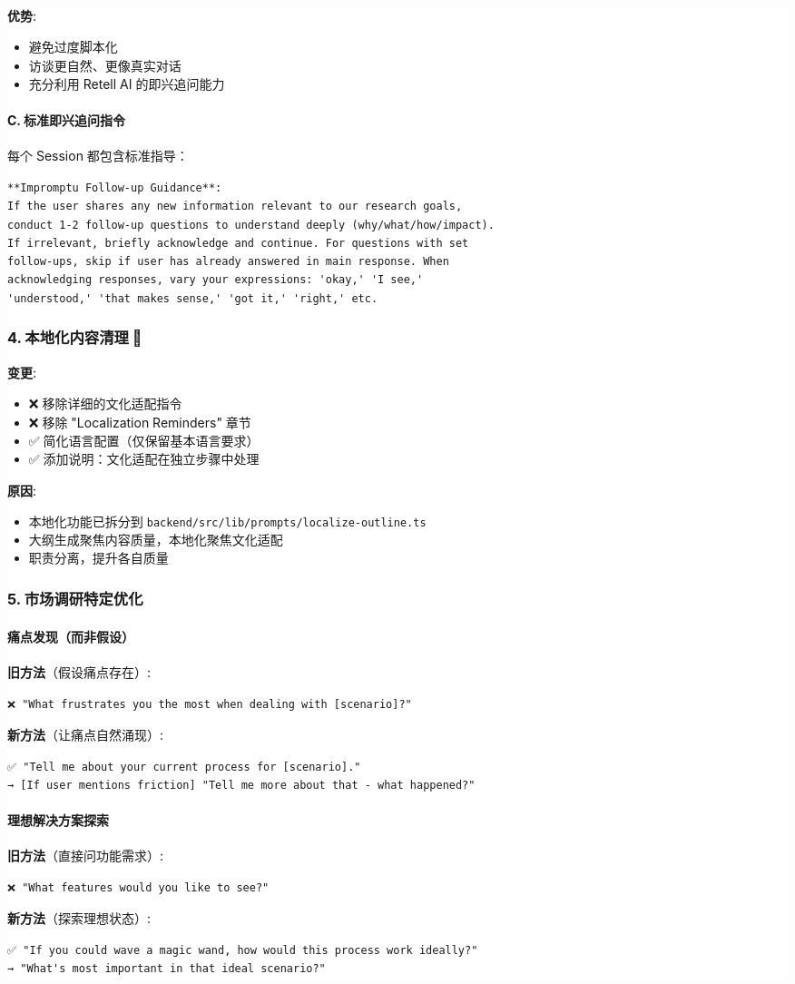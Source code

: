 **优势**:
- 避免过度脚本化
- 访谈更自然、更像真实对话
- 充分利用 Retell AI 的即兴追问能力

#### C. 标准即兴追问指令

每个 Session 都包含标准指导：

```
**Impromptu Follow-up Guidance**:
If the user shares any new information relevant to our research goals,
conduct 1-2 follow-up questions to understand deeply (why/what/how/impact).
If irrelevant, briefly acknowledge and continue. For questions with set
follow-ups, skip if user has already answered in main response. When
acknowledging responses, vary your expressions: 'okay,' 'I see,'
'understood,' 'that makes sense,' 'got it,' 'right,' etc.
```

### 4. 本地化内容清理 🧹

**变更**:
- ❌ 移除详细的文化适配指令
- ❌ 移除 "Localization Reminders" 章节
- ✅ 简化语言配置（仅保留基本语言要求）
- ✅ 添加说明：文化适配在独立步骤中处理

**原因**:
- 本地化功能已拆分到 `backend/src/lib/prompts/localize-outline.ts`
- 大纲生成聚焦内容质量，本地化聚焦文化适配
- 职责分离，提升各自质量

### 5. 市场调研特定优化

#### 痛点发现（而非假设）

**旧方法**（假设痛点存在）:
```
❌ "What frustrates you the most when dealing with [scenario]?"
```

**新方法**（让痛点自然涌现）:
```
✅ "Tell me about your current process for [scenario]."
→ [If user mentions friction] "Tell me more about that - what happened?"
```

#### 理想解决方案探索

**旧方法**（直接问功能需求）:
```
❌ "What features would you like to see?"
```

**新方法**（探索理想状态）:
```
✅ "If you could wave a magic wand, how would this process work ideally?"
→ "What's most important in that ideal scenario?"
```
